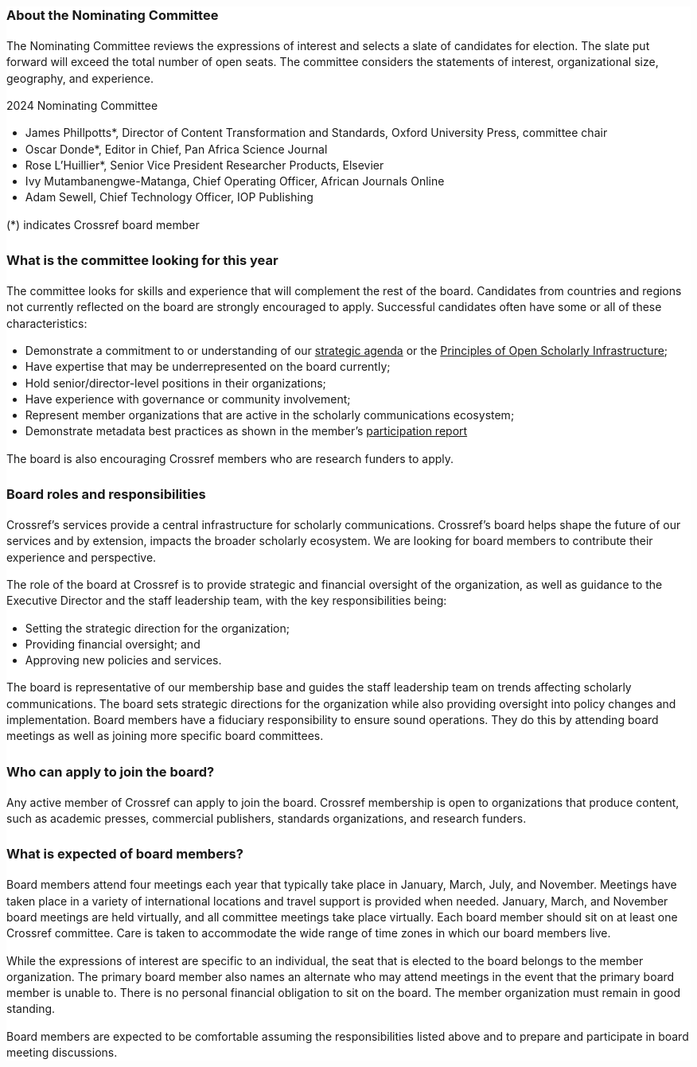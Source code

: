 <h3 id="about-the-nominating-committee">About the Nominating Committee</h3>
<p>The Nominating Committee reviews the expressions of interest and selects a slate of candidates for election. The slate put forward will exceed the total number of open seats. The committee considers the statements of interest, organizational size, geography, and experience.</p>
<p>2024 Nominating Committee</p>
<ul>
<li>James Phillpotts*, Director of Content Transformation and Standards, Oxford University Press, committee chair</li>
<li>Oscar Donde*, Editor in Chief, Pan Africa Science Journal</li>
<li>Rose L’Huillier*, Senior Vice President Researcher Products, Elsevier</li>
<li>Ivy Mutambanengwe-Matanga, Chief Operating Officer, African Journals Online</li>
<li>Adam Sewell, Chief Technology Officer, IOP Publishing</li>
</ul>
<p>(*) indicates Crossref board member</p>
<h3 id="what-is-the-committee-looking-for-this-year">What is the committee looking for this year</h3>
<p>The committee looks for skills and experience that will complement the rest of the board. Candidates from countries and regions not currently reflected on the board are strongly encouraged to apply. Successful candidates often have some or all of these characteristics:</p>
<ul>
<li>Demonstrate a commitment to or understanding of our <a href="https://www.crossref.org/strategy/" target="_blank">strategic agenda</a> or the <a href="https://openscholarlyinfrastructure.org/" target="_blank">Principles of Open Scholarly Infrastructure</a>;</li>
<li>Have expertise that may be underrepresented on the board currently;</li>
<li>Hold senior/director-level positions in their organizations;</li>
<li>Have experience with governance or community involvement;</li>
<li>Represent member organizations that are active in the scholarly communications ecosystem;</li>
<li>Demonstrate metadata best practices as shown in the member’s <a href="https://www.crossref.org/members/prep/" target="_blank">participation report</a></li>
</ul>
<p>The board is also encouraging Crossref members who are research funders to apply.</p>
<h3 id="board-roles-and-responsibilities">Board roles and responsibilities</h3>
<p>Crossref’s services provide a central infrastructure for scholarly communications. Crossref’s board helps shape the future of our services and by extension, impacts the broader scholarly ecosystem. We are looking for board members to contribute their experience and perspective.</p>
<p>The role of the board at Crossref is to provide strategic and financial oversight of the organization, as well as guidance to the Executive Director and the staff leadership team, with the key responsibilities being:</p>
<ul>
<li>Setting the strategic direction for the organization;</li>
<li>Providing financial oversight; and</li>
<li>Approving new policies and services.</li>
</ul>
<p>The board is representative of our membership base and guides the staff leadership team on trends affecting scholarly communications. The board sets strategic directions for the organization while also providing oversight into policy changes and implementation. Board members have a fiduciary responsibility to ensure sound operations. They do this by attending board meetings as well as joining more specific board committees.</p>
<h3 id="who-can-apply-to-join-the-board">Who can apply to join the board?</h3>
<p>Any active member of Crossref can apply to join the board. Crossref membership is open to organizations that produce content, such as academic presses, commercial publishers, standards organizations, and research funders.</p>
<h3 id="what-is-expected-of-board-members">What is expected of board members?</h3>
<p>Board members attend four meetings each year that typically take place in January, March, July, and November. Meetings have taken place in a variety of international locations and travel support is provided when needed. January, March, and November board meetings are held virtually, and all committee meetings take place virtually. Each board member should sit on at least one Crossref committee. Care is taken to accommodate the wide range of time zones in which our board members live.</p>
<p>While the expressions of interest are specific to an individual, the seat that is elected to the board belongs to the member organization. The primary board member also names an alternate who may attend meetings in the event that the primary board member is unable to. There is no personal financial obligation to sit on the board. The member organization must remain in good standing.</p>
<p>Board members are expected to be comfortable assuming the responsibilities listed above and to prepare and participate in board meeting discussions.</p>
